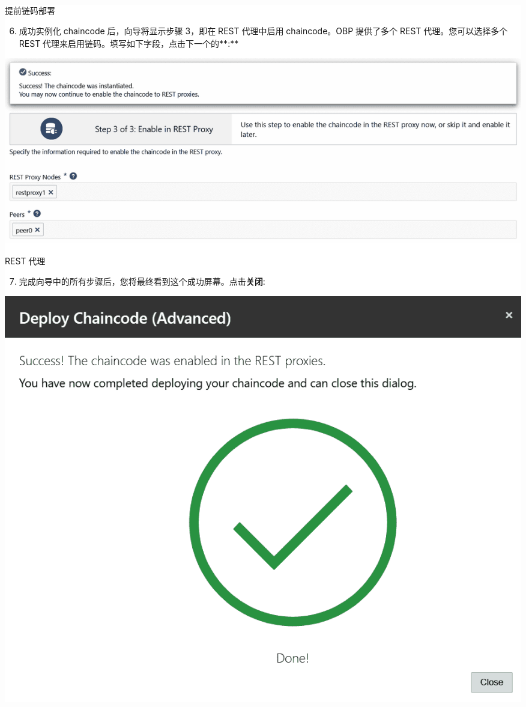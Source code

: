 提前链码部署

6.  成功实例化 chaincode 后，向导将显示步骤 3，即在 REST 代理中启用 chaincode。OBP 提供了多个 REST 代理。您可以选择多个 REST 代理来启用链码。填写如下字段，点击下一个的**:**

![](img/21abf370-14e6-4090-9b8c-ec5999f8c903.png)

REST 代理

7.  完成向导中的所有步骤后，您将最终看到这个成功屏幕。点击**关闭**:

![](img/ff21a041-da3e-495c-bc74-3c33246ff46a.png)
